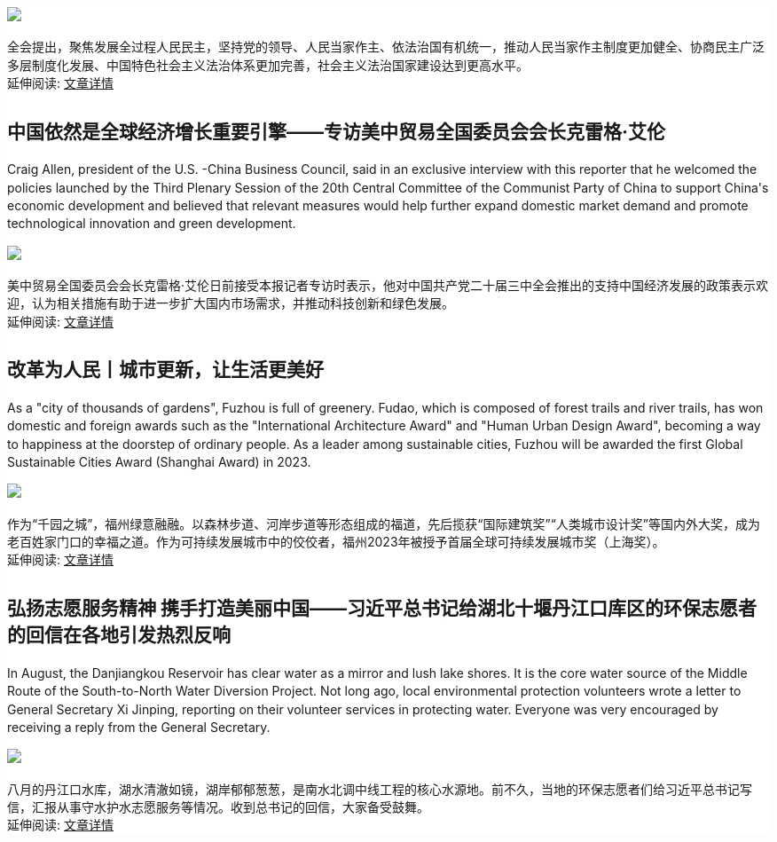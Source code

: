 <img src="https://p5.img.cctvpic.com/photoworkspace/2024/08/15/2024081520160122429.png" />   

全会提出，聚焦发展全过程人民民主，坚持党的领导、人民当家作主、依法治国有机统一，推动人民当家作主制度更加健全、协商民主广泛多层制度化发展、中国特色社会主义法治体系更加完善，社会主义法治国家建设达到更高水平。   
延伸阅读: [文章详情](https://news.cctv.com/2024/08/15/ARTIaobUFNmSzUc2eg5dMo3b240815.shtml)   

<qrcode title="【权威访谈】深化立法领域改革 在法治轨道上推进中国式现代化" image="https://p5.img.cctvpic.com/photoworkspace/2024/08/15/2024081520160122429.png" />   

## 中国依然是全球经济增长重要引擎——专访美中贸易全国委员会会长克雷格·艾伦   
Craig Allen, president of the U.S. -China Business Council, said in an exclusive interview with this reporter that he welcomed the policies launched by the Third Plenary Session of the 20th Central Committee of the Communist Party of China to support China's economic development and believed that relevant measures would help further expand domestic market demand and promote technological innovation and green development.   

<img src="https://p2.img.cctvpic.com/photoworkspace/2024/08/15/2024081520231864057.jpg" />   

美中贸易全国委员会会长克雷格·艾伦日前接受本报记者专访时表示，他对中国共产党二十届三中全会推出的支持中国经济发展的政策表示欢迎，认为相关措施有助于进一步扩大国内市场需求，并推动科技创新和绿色发展。   
延伸阅读: [文章详情](https://news.cctv.com/2024/08/15/ARTI6jBtelfy2ixrDs03HIGX240815.shtml)   

<qrcode title="中国依然是全球经济增长重要引擎——专访美中贸易全国委员会会长克雷格·艾伦" image="https://p2.img.cctvpic.com/photoworkspace/2024/08/15/2024081520231864057.jpg" />   

## 改革为人民丨城市更新，让生活更美好   
As a "city of thousands of gardens", Fuzhou is full of greenery. Fudao, which is composed of forest trails and river trails, has won domestic and foreign awards such as the "International Architecture Award" and "Human Urban Design Award", becoming a way to happiness at the doorstep of ordinary people. As a leader among sustainable cities, Fuzhou will be awarded the first Global Sustainable Cities Award (Shanghai Award) in 2023.   

<img src="https://p1.img.cctvpic.com/photoworkspace/2024/08/15/2024081520182967308.jpg" />   

作为“千园之城”，福州绿意融融。以森林步道、河岸步道等形态组成的福道，先后揽获“国际建筑奖”“人类城市设计奖”等国内外大奖，成为老百姓家门口的幸福之道。作为可持续发展城市中的佼佼者，福州2023年被授予首届全球可持续发展城市奖（上海奖）。   
延伸阅读: [文章详情](https://news.cctv.com/2024/08/15/ARTIP1ep69qRQfi0vtfdZyCR240815.shtml)   

<qrcode title="改革为人民丨城市更新，让生活更美好" image="https://p1.img.cctvpic.com/photoworkspace/2024/08/15/2024081520182967308.jpg" />   

## 弘扬志愿服务精神 携手打造美丽中国——习近平总书记给湖北十堰丹江口库区的环保志愿者的回信在各地引发热烈反响   
In August, the Danjiangkou Reservoir has clear water as a mirror and lush lake shores. It is the core water source of the Middle Route of the South-to-North Water Diversion Project. Not long ago, local environmental protection volunteers wrote a letter to General Secretary Xi Jinping, reporting on their volunteer services in protecting water. Everyone was very encouraged by receiving a reply from the General Secretary.   

<img src="https://p4.img.cctvpic.com/photoworkspace/2024/08/15/2024081519584323309.jpg" />   

八月的丹江口水库，湖水清澈如镜，湖岸郁郁葱葱，是南水北调中线工程的核心水源地。前不久，当地的环保志愿者们给习近平总书记写信，汇报从事守水护水志愿服务等情况。收到总书记的回信，大家备受鼓舞。   
延伸阅读: [文章详情](https://news.cctv.com/2024/08/15/ARTIqafeDyyceT2y2wFI1ORC240815.shtml)   
